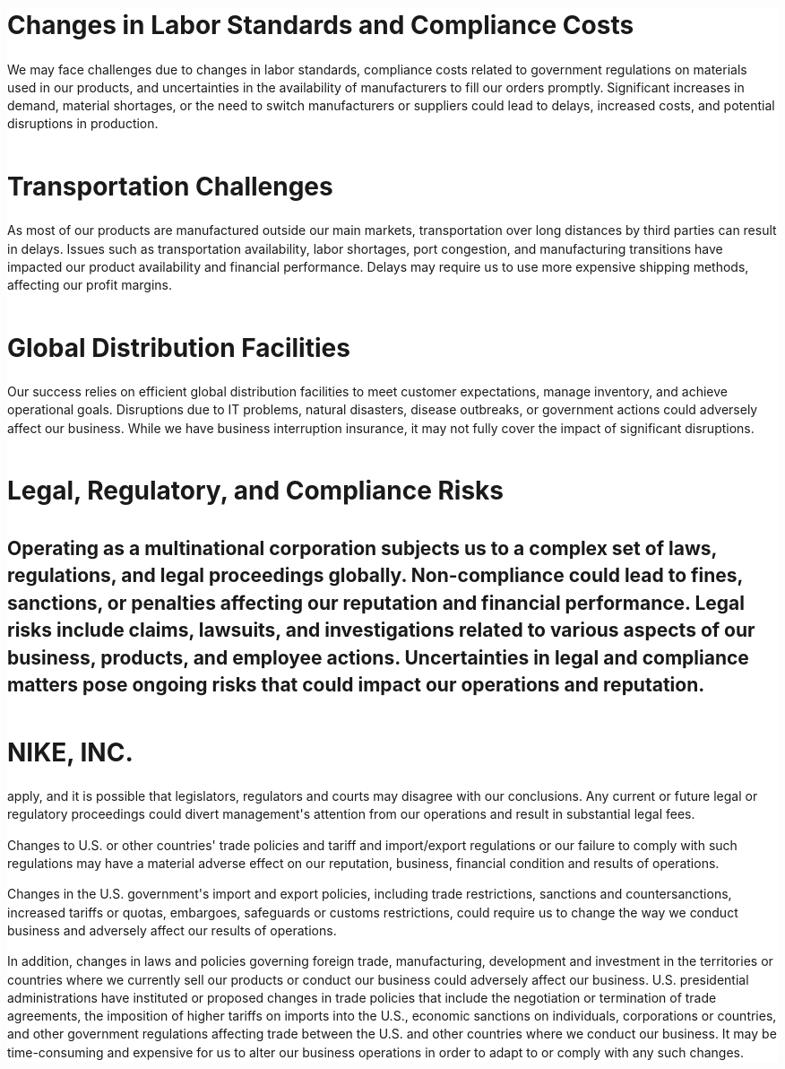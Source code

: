 # Changes in Labor Standards and Compliance Costs

We may face challenges due to changes in labor standards, compliance costs related to government regulations on materials used in our products, and uncertainties in the availability of manufacturers to fill our orders promptly. Significant increases in demand, material shortages, or the need to switch manufacturers or suppliers could lead to delays, increased costs, and potential disruptions in production.

# Transportation Challenges

As most of our products are manufactured outside our main markets, transportation over long distances by third parties can result in delays. Issues such as transportation availability, labor shortages, port congestion, and manufacturing transitions have impacted our product availability and financial performance. Delays may require us to use more expensive shipping methods, affecting our profit margins.

# Global Distribution Facilities

Our success relies on efficient global distribution facilities to meet customer expectations, manage inventory, and achieve operational goals. Disruptions due to IT problems, natural disasters, disease outbreaks, or government actions could adversely affect our business. While we have business interruption insurance, it may not fully cover the impact of significant disruptions.

# Legal, Regulatory, and Compliance Risks

Operating as a multinational corporation subjects us to a complex set of laws, regulations, and legal proceedings globally. Non-compliance could lead to fines, sanctions, or penalties affecting our reputation and financial performance. Legal risks include claims, lawsuits, and investigations related to various aspects of our business, products, and employee actions. Uncertainties in legal and compliance matters pose ongoing risks that could impact our operations and reputation.
---
# NIKE, INC.

apply, and it is possible that legislators, regulators and courts may disagree with our conclusions. Any current or future legal or regulatory proceedings could divert management's attention from our operations and result in substantial legal fees.

Changes to U.S. or other countries' trade policies and tariff and import/export regulations or our failure to comply with such regulations may have a material adverse effect on our reputation, business, financial condition and results of operations.

Changes in the U.S. government's import and export policies, including trade restrictions, sanctions and countersanctions, increased tariffs or quotas, embargoes, safeguards or customs restrictions, could require us to change the way we conduct business and adversely affect our results of operations.

In addition, changes in laws and policies governing foreign trade, manufacturing, development and investment in the territories or countries where we currently sell our products or conduct our business could adversely affect our business. U.S. presidential administrations have instituted or proposed changes in trade policies that include the negotiation or termination of trade agreements, the imposition of higher tariffs on imports into the U.S., economic sanctions on individuals, corporations or countries, and other government regulations affecting trade between the U.S. and other countries where we conduct our business. It may be time-consuming and expensive for us to alter our business operations in order to adapt to or comply with any such changes.
